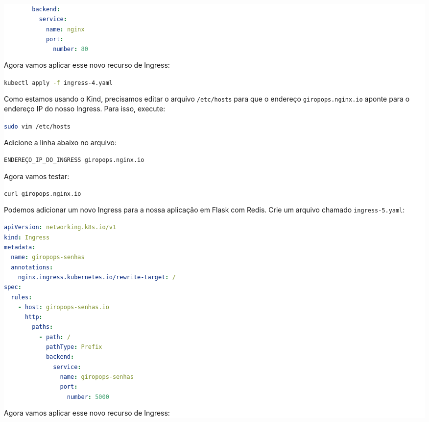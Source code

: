 ```yaml
        backend:
          service: 
            name: nginx
            port:
              number: 80
```

Agora vamos aplicar esse novo recurso de Ingress:

```bash
kubectl apply -f ingress-4.yaml
```

Como estamos usando o Kind, precisamos editar o arquivo `/etc/hosts` para que o endereço `giropops.nginx.io` aponte para o endereço IP do nosso Ingress. Para isso, execute:

```bash
sudo vim /etc/hosts
```

Adicione a linha abaixo no arquivo:

```bash
ENDEREÇO_IP_DO_INGRESS giropops.nginx.io
```

Agora vamos testar:

```bash
curl giropops.nginx.io
```

Podemos adicionar um novo Ingress para a nossa aplicação em Flask com Redis. Crie um arquivo chamado `ingress-5.yaml`:

```yaml
apiVersion: networking.k8s.io/v1
kind: Ingress
metadata:
  name: giropops-senhas
  annotations:
    nginx.ingress.kubernetes.io/rewrite-target: /
spec:
  rules:
    - host: giropops-senhas.io
      http:
        paths:
          - path: /
            pathType: Prefix
            backend:
              service: 
                name: giropops-senhas
                port:
                  number: 5000
```

Agora vamos aplicar esse novo recurso de Ingress:
